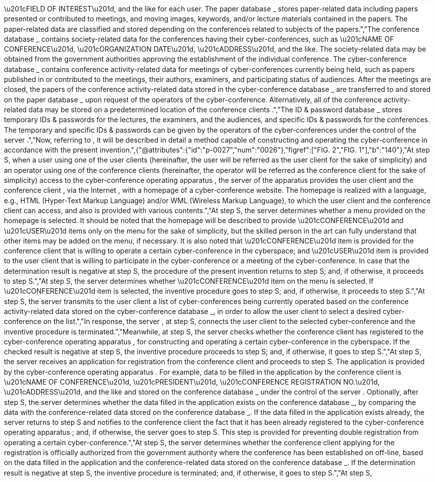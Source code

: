 \u201cFIELD OF INTEREST\u201d, and the like for each user. The paper database _ stores paper-related data including papers presented or contributed to meetings, and moving images, keywords, and\/or lecture materials contained in the papers. The paper-related data are classified and stored depending on the conferences related to subjects of the papers.","The conference database _ contains society-related data for the conferences having their cyber-conferences, such as \u201cNAME OF CONFERENCE\u201d, \u201cORGANIZATION DATE\u201d, \u201cADDRESS\u201d, and the like. The society-related data may be obtained from the government authorities approving the establishment of the individual conference. The cyber-conference database _ contains conference activity-related data for meetings of cyber-conferences currently being held, such as papers published in or contributed to the meetings, their authors, examiners, and participating status of audiences. After the meetings are closed, the papers of the conference activity-related data stored in the cyber-conference database _ are transferred to and stored on the paper database _ upon request of the operators of the cyber-conference. Alternatively, all of the conference activity-related data may be stored on a predetermined location of the conference clients .","The ID & password database _ stores temporary IDs & passwords for the lectures, the examiners, and the audiences, and specific IDs & passwords for the conferences. The temporary and specific IDs & passwords can be given by the operators of the cyber-conferences under the control of the server .","Now, referring to , it will be described in detail a method capable of constructing and operating the cyber-conference in accordance with the present invention.",{"@attributes":{"id":"p-0027","num":"0026"},"figref":["FIG. 2","FIG. 1"],"b":"140"},"At step S, when a user using one of the user clients  (hereinafter, the user will be referred as the user client  for the sake of simplicity) and an operator using one of the conference clients  (hereinafter, the operator will be referred as the conference client  for the sake of simplicity) access to the cyber-conference operating apparatus , the server  of the apparatus  provides the user client  and the conference client , via the Internet , with a homepage of a cyber-conference website. The homepage is realized with a language, e.g., HTML (Hyper-Text Markup Language) and\/or WML (Wireless Markup Language), to which the user client  and the conference client  can access, and also is provided with various contents.","At step S, the server  determines whether a menu provided on the homepage is selected. It should be noted that the homepage will be described to provide \u201cCONFERENCE\u201d and \u201cUSER\u201d items only on the menu for the sake of simplicity, but the skilled person in the art can fully understand that other items may be added on the menu, if necessary. It is also noted that \u201cCONFERENCE\u201d item is provided for the conference client  that is willing to operate a certain cyber-conference in the cyberspace; and \u201cUSER\u201d item is provided to the user client  that is willing to participate in the cyber-conference or a meeting of the cyber-conference. In case that the determination result is negative at step S, the procedure of the present invention returns to step S; and, if otherwise, it proceeds to step S.","At step S, the server  determines whether \u201cCONFERENCE\u201d item on the menu is selected. If \u201cCONFERENCE\u201d item is selected, the inventive procedure goes to step S; and, if otherwise, it proceeds to step S.","At step S, the server  transmits to the user client  a list of cyber-conferences being currently operated based on the conference activity-related data stored on the cyber-conference database _, in order to allow the user client  to select a desired cyber-conference on the list.","In response, the server , at step S, connects the user client  to the selected cyber-conference and the inventive procedure is terminated.","Meanwhile, at step S, the server  checks whether the conference client  has registered to the cyber-conference operating apparatus , for constructing and operating a certain cyber-conference in the cyberspace. If the checked result is negative at step S, the inventive procedure proceeds to step S; and, if otherwise, it goes to step S.","At step S, the server  receives an application for registration from the conference client  and proceeds to step S. The application is provided by the cyber-conference operating apparatus . For example, data to be filled in the application by the conference client  is \u201cNAME OF CONFERENCE\u201d, \u201cPRESIDENT\u201d, \u201cCONFERENCE REGISTRATION NO.\u201d, \u201cADDRESS\u201d, and the like and stored on the conference database _ under the control of the server . Optionally, after step S, the server  determines whether the data filled in the application exists on the conference database _, by comparing the data with the conference-related data stored on the conference database _. If the data filled in the application exists already, the server  returns to step S and notifies to the conference client  the fact that it has been already registered to the cyber-conference operating apparatus ; and, if otherwise, the server  goes to step S. This step is provided for preventing double registration from operating a certain cyber-conference.","At step S, the server  determines whether the conference client  applying for the registration is officially authorized from the government authority where the conference has been established on off-line, based on the data filled in the application and the conference-related data stored on the conference database _. If the determination result is negative at step S, the inventive procedure is terminated; and, if otherwise, it goes to step S.","At step S,